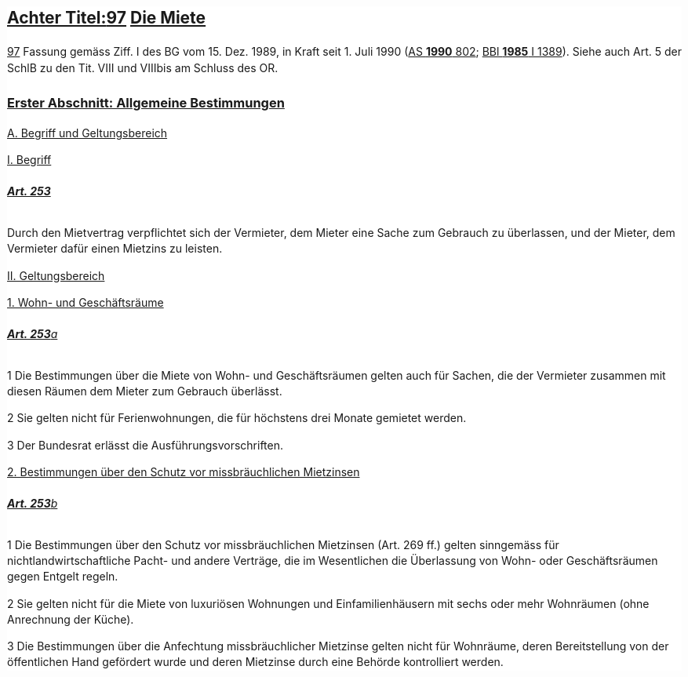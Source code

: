 
## [Achter Titel:](https://www.fedlex.admin.ch/eli/cc/27/317_321_377/de#part_2/tit_8)[97](https://www.fedlex.admin.ch/eli/cc/27/317_321_377/de#fn-d8e5612) [Die Miete](https://www.fedlex.admin.ch/eli/cc/27/317_321_377/de#part_2/tit_8)

[97](https://www.fedlex.admin.ch/eli/cc/27/317_321_377/de#fnbck-d8e5612) Fassung gemäss Ziff. I des BG vom 15. Dez. 1989, in Kraft seit 1. Juli 1990 ([AS **1990** 802](https://www.fedlex.admin.ch/eli/oc/1990/802_802_802/de); [BBl **1985** I 1389](https://www.fedlex.admin.ch/eli/fga/1985/1_1389_1369_1201/de)). Siehe auch Art. 5 der SchlB zu den Tit. VIII und VIIIbis am Schluss des OR.

### [Erster Abschnitt: Allgemeine Bestimmungen](https://www.fedlex.admin.ch/eli/cc/27/317_321_377/de#part_2/tit_8/chap_1)

[A. Begriff und Geltungsbereich](https://www.fedlex.admin.ch/eli/cc/27/317_321_377/de#part_2/tit_8/chap_1/lvl_A)

[I. Begriff](https://www.fedlex.admin.ch/eli/cc/27/317_321_377/de#part_2/tit_8/chap_1/lvl_A/lvl_I)

###### [**Art. 253**](https://www.fedlex.admin.ch/eli/cc/27/317_321_377/de#art_253)

Durch den Mietvertrag verpflichtet sich der Vermieter, dem Mieter eine Sache zum Gebrauch zu überlassen, und der Mieter, dem Vermieter dafür einen Mietzins zu leisten.

[II. Geltungsbereich](https://www.fedlex.admin.ch/eli/cc/27/317_321_377/de#part_2/tit_8/chap_1/lvl_A/lvl_II)

[1. Wohn- und Geschäftsräume](https://www.fedlex.admin.ch/eli/cc/27/317_321_377/de#part_2/tit_8/chap_1/lvl_A/lvl_II/lvl_1)

###### [**Art. 253**_a_](https://www.fedlex.admin.ch/eli/cc/27/317_321_377/de#art_253_a)

1 Die Bestimmungen über die Miete von Wohn- und Geschäftsräumen gelten auch für Sachen, die der Vermieter zusammen mit diesen Räumen dem Mieter zum Gebrauch überlässt.

2 Sie gelten nicht für Ferienwohnungen, die für höchstens drei Monate gemietet werden.

3 Der Bundesrat erlässt die Ausführungsvorschriften.

[2. Bestimmungen über den Schutz vor missbräuchlichen Mietzinsen](https://www.fedlex.admin.ch/eli/cc/27/317_321_377/de#part_2/tit_8/chap_1/lvl_A/lvl_II/lvl_2)

###### [**Art. 253**_b_](https://www.fedlex.admin.ch/eli/cc/27/317_321_377/de#art_253_b)

1 Die Bestimmungen über den Schutz vor missbräuchlichen Mietzinsen (Art. 269 ff.) gelten sinngemäss für nichtlandwirtschaftliche Pacht- und andere Verträge, die im Wesentlichen die Überlassung von Wohn- oder Geschäftsräumen gegen Entgelt regeln.

2 Sie gelten nicht für die Miete von luxuriösen Wohnungen und Einfamilienhäusern mit sechs oder mehr Wohnräumen (ohne Anrechnung der Küche).

3 Die Bestimmungen über die Anfechtung missbräuchlicher Mietzinse gelten nicht für Wohnräume, deren Bereitstellung von der öffentlichen Hand gefördert wurde und deren Mietzinse durch eine Behörde kontrolliert werden.
